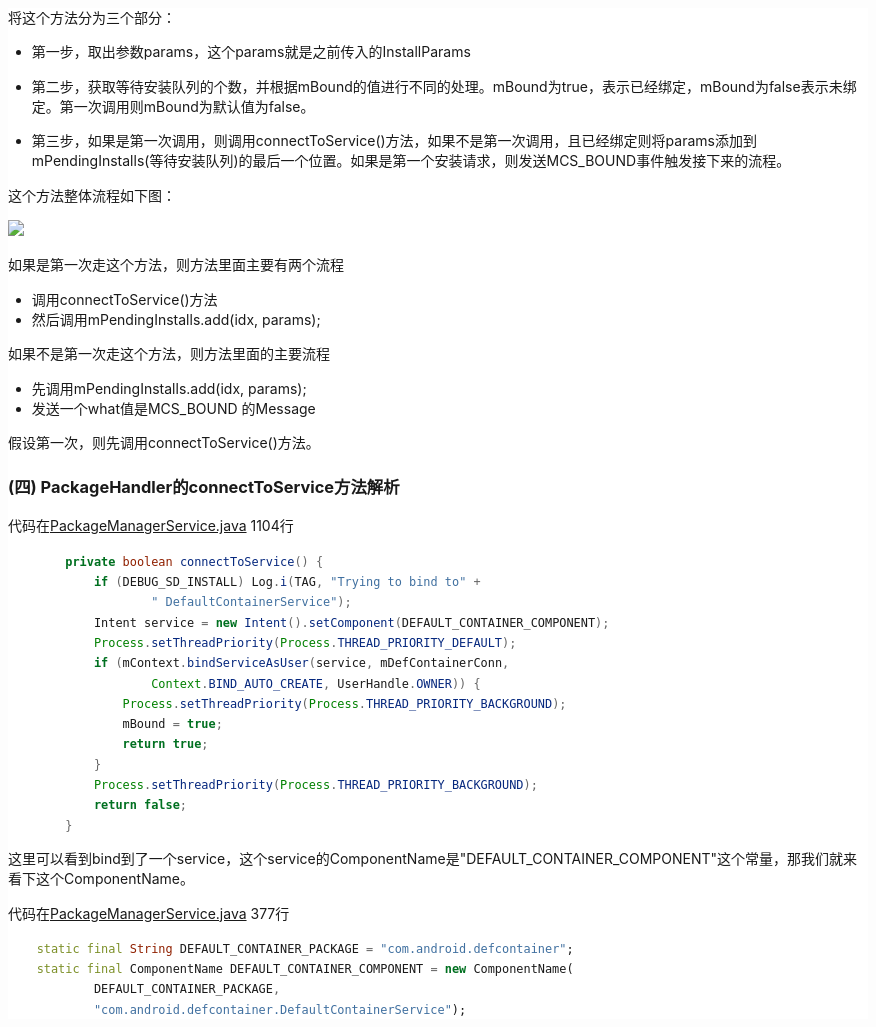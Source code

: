 
将这个方法分为三个部分：

* 第一步，取出参数params，这个params就是之前传入的InstallParams

* 第二步，获取等待安装队列的个数，并根据mBound的值进行不同的处理。mBound为true，表示已经绑定，mBound为false表示未绑定。第一次调用则mBound为默认值为false。

* 第三步，如果是第一次调用，则调用connectToService()方法，如果不是第一次调用，且已经绑定则将params添加到mPendingInstalls(等待安装队列)的最后一个位置。如果是第一个安装请求，则发送MCS_BOUND事件触发接下来的流程。

这个方法整体流程如下图：

![](https://upload-images.jianshu.io/upload_images/5713484-27cdb281cd1e593a.png)

如果是第一次走这个方法，则方法里面主要有两个流程

- 调用connectToService()方法
- 然后调用mPendingInstalls.add(idx, params);

如果不是第一次走这个方法，则方法里面的主要流程

- 先调用mPendingInstalls.add(idx, params);
- 发送一个what值是MCS_BOUND 的Message

假设第一次，则先调用connectToService()方法。

### (四) PackageHandler的connectToService方法解析

代码在[PackageManagerService.java](https://link.jianshu.com/?t=http://androidxref.com/6.0.1_r10/xref/frameworks/base/services/core/java/com/android/server/pm/PackageManagerService.java) 1104行

```java
        private boolean connectToService() {
            if (DEBUG_SD_INSTALL) Log.i(TAG, "Trying to bind to" +
                    " DefaultContainerService");
            Intent service = new Intent().setComponent(DEFAULT_CONTAINER_COMPONENT);
            Process.setThreadPriority(Process.THREAD_PRIORITY_DEFAULT);
            if (mContext.bindServiceAsUser(service, mDefContainerConn,
                    Context.BIND_AUTO_CREATE, UserHandle.OWNER)) {
                Process.setThreadPriority(Process.THREAD_PRIORITY_BACKGROUND);
                mBound = true;
                return true;
            }
            Process.setThreadPriority(Process.THREAD_PRIORITY_BACKGROUND);
            return false;
        }
```

这里可以看到bind到了一个service，这个service的ComponentName是"DEFAULT_CONTAINER_COMPONENT"这个常量，那我们就来看下这个ComponentName。

代码在[PackageManagerService.java](https://link.jianshu.com/?t=http://androidxref.com/6.0.1_r10/xref/frameworks/base/services/core/java/com/android/server/pm/PackageManagerService.java) 377行

```dart
    static final String DEFAULT_CONTAINER_PACKAGE = "com.android.defcontainer";
    static final ComponentName DEFAULT_CONTAINER_COMPONENT = new ComponentName(
            DEFAULT_CONTAINER_PACKAGE,
            "com.android.defcontainer.DefaultContainerService");
```
